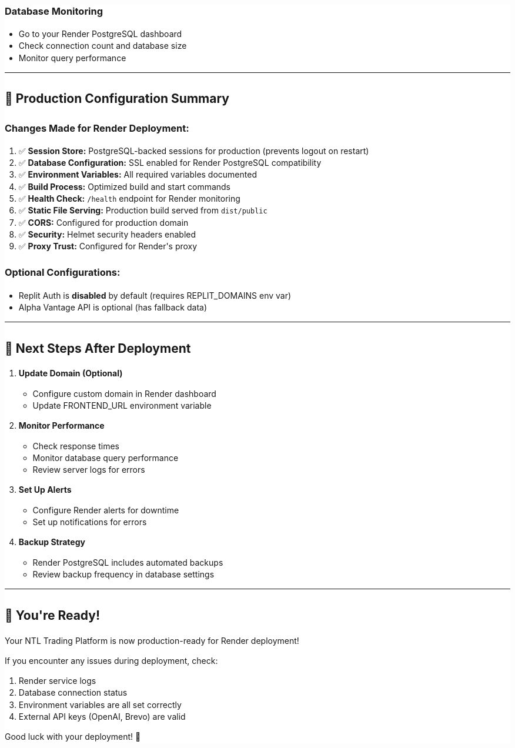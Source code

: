 ### Database Monitoring
- Go to your Render PostgreSQL dashboard
- Check connection count and database size
- Monitor query performance

---

## 🔧 Production Configuration Summary

### Changes Made for Render Deployment:

1. ✅ **Session Store:** PostgreSQL-backed sessions for production (prevents logout on restart)
2. ✅ **Database Configuration:** SSL enabled for Render PostgreSQL compatibility
3. ✅ **Environment Variables:** All required variables documented
4. ✅ **Build Process:** Optimized build and start commands
5. ✅ **Health Check:** `/health` endpoint for Render monitoring
6. ✅ **Static File Serving:** Production build served from `dist/public`
7. ✅ **CORS:** Configured for production domain
8. ✅ **Security:** Helmet security headers enabled
9. ✅ **Proxy Trust:** Configured for Render's proxy

### Optional Configurations:

- Replit Auth is **disabled** by default (requires REPLIT_DOMAINS env var)
- Alpha Vantage API is optional (has fallback data)

---

## 📝 Next Steps After Deployment

1. **Update Domain (Optional)**
   - Configure custom domain in Render dashboard
   - Update FRONTEND_URL environment variable

2. **Monitor Performance**
   - Check response times
   - Monitor database query performance
   - Review server logs for errors

3. **Set Up Alerts**
   - Configure Render alerts for downtime
   - Set up notifications for errors

4. **Backup Strategy**
   - Render PostgreSQL includes automated backups
   - Review backup frequency in database settings

---

## 🎉 You're Ready!

Your NTL Trading Platform is now production-ready for Render deployment!

If you encounter any issues during deployment, check:
1. Render service logs
2. Database connection status
3. Environment variables are all set correctly
4. External API keys (OpenAI, Brevo) are valid

Good luck with your deployment! 🚀
